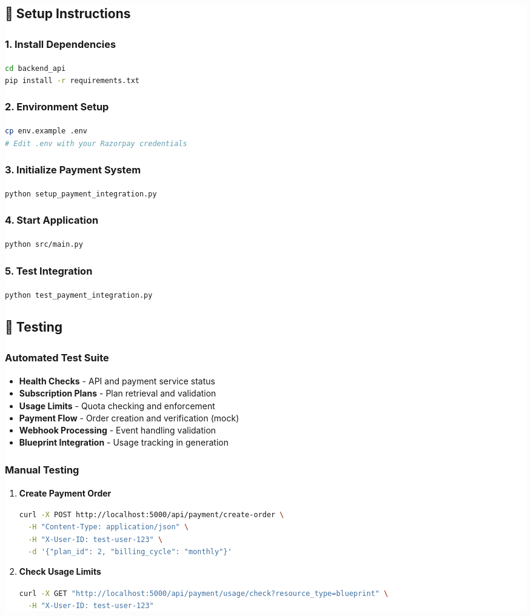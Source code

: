 ## 🚀 Setup Instructions

### 1. Install Dependencies
```bash
cd backend_api
pip install -r requirements.txt
```

### 2. Environment Setup
```bash
cp env.example .env
# Edit .env with your Razorpay credentials
```

### 3. Initialize Payment System
```bash
python setup_payment_integration.py
```

### 4. Start Application
```bash
python src/main.py
```

### 5. Test Integration
```bash
python test_payment_integration.py
```

## 🧪 Testing

### Automated Test Suite
- **Health Checks** - API and payment service status
- **Subscription Plans** - Plan retrieval and validation
- **Usage Limits** - Quota checking and enforcement
- **Payment Flow** - Order creation and verification (mock)
- **Webhook Processing** - Event handling validation
- **Blueprint Integration** - Usage tracking in generation

### Manual Testing
1. **Create Payment Order**
   ```bash
   curl -X POST http://localhost:5000/api/payment/create-order \
     -H "Content-Type: application/json" \
     -H "X-User-ID: test-user-123" \
     -d '{"plan_id": 2, "billing_cycle": "monthly"}'
   ```

2. **Check Usage Limits**
   ```bash
   curl -X GET "http://localhost:5000/api/payment/usage/check?resource_type=blueprint" \
     -H "X-User-ID: test-user-123"
   ```
